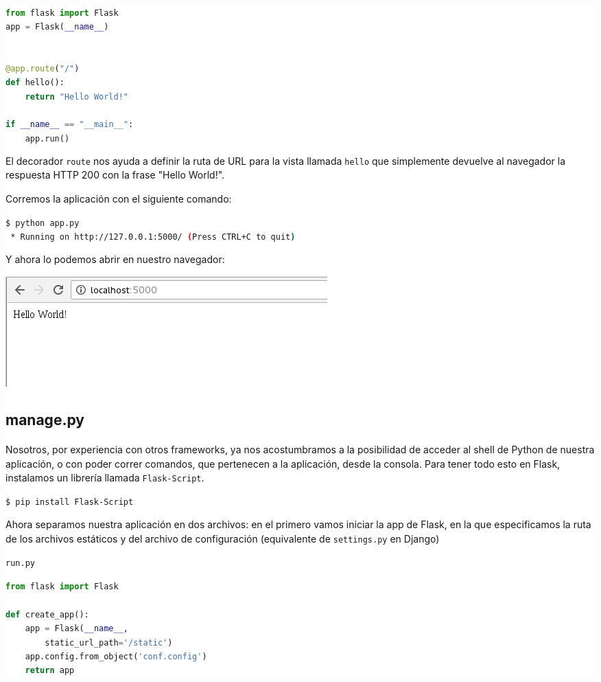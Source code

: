 ```python
from flask import Flask
app = Flask(__name__)


@app.route("/")
def hello():
    return "Hello World!"

if __name__ == "__main__":
    app.run()
```

El decorador ``route`` nos ayuda a definir la ruta de URL para la vista 
llamada ``hello`` que simplemente devuelve al navegador la respuesta HTTP 200 
con la frase "Hello World!". 

Corremos la aplicación con el siguiente comando:

```bash
$ python app.py 
 * Running on http://127.0.0.1:5000/ (Press CTRL+C to quit)
```

Y ahora lo podemos abrir en nuestro navegador:

![](/images/flask/flask_hello_world.png)

## manage.py

Nosotros, por experiencia con otros frameworks, ya nos acostumbramos a 
la posibilidad de acceder al shell de Python de nuestra aplicación, o con 
poder correr comandos, que pertenecen a la aplicación, desde la consola. 
Para tener todo esto en Flask, instalamos un librería llamada `Flask-Script`.

```bash
$ pip install Flask-Script
```

Ahora separamos nuestra aplicación en dos archivos: en el primero vamos iniciar 
la app de Flask, en la que especificamos la ruta de los archivos estáticos y 
del archivo de configuración (equivalente de `settings.py` en Django)

`run.py`

```python
from flask import Flask

def create_app():
    app = Flask(__name__, 
        static_url_path='/static')
    app.config.from_object('conf.config')
    return app
```
